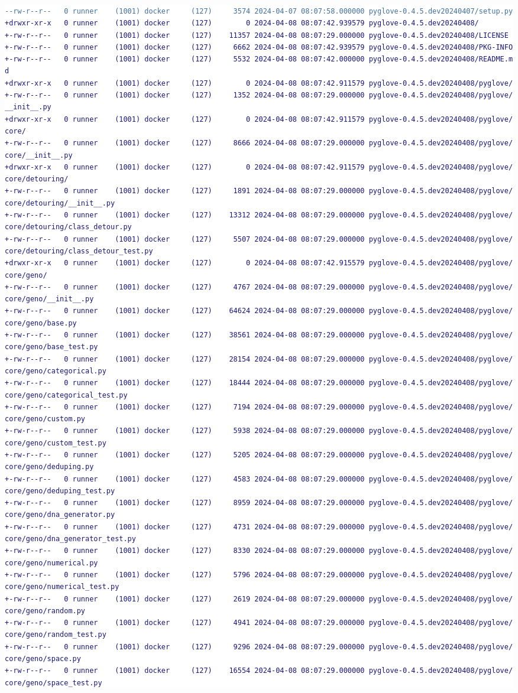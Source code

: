 ```diff
--rw-r--r--   0 runner    (1001) docker     (127)     3574 2024-04-07 08:07:58.000000 pyglove-0.4.5.dev20240407/setup.py
+drwxr-xr-x   0 runner    (1001) docker     (127)        0 2024-04-08 08:07:42.939579 pyglove-0.4.5.dev20240408/
+-rw-r--r--   0 runner    (1001) docker     (127)    11357 2024-04-08 08:07:29.000000 pyglove-0.4.5.dev20240408/LICENSE
+-rw-r--r--   0 runner    (1001) docker     (127)     6662 2024-04-08 08:07:42.939579 pyglove-0.4.5.dev20240408/PKG-INFO
+-rw-r--r--   0 runner    (1001) docker     (127)     5532 2024-04-08 08:07:42.000000 pyglove-0.4.5.dev20240408/README.md
+drwxr-xr-x   0 runner    (1001) docker     (127)        0 2024-04-08 08:07:42.911579 pyglove-0.4.5.dev20240408/pyglove/
+-rw-r--r--   0 runner    (1001) docker     (127)     1352 2024-04-08 08:07:29.000000 pyglove-0.4.5.dev20240408/pyglove/__init__.py
+drwxr-xr-x   0 runner    (1001) docker     (127)        0 2024-04-08 08:07:42.911579 pyglove-0.4.5.dev20240408/pyglove/core/
+-rw-r--r--   0 runner    (1001) docker     (127)     8666 2024-04-08 08:07:29.000000 pyglove-0.4.5.dev20240408/pyglove/core/__init__.py
+drwxr-xr-x   0 runner    (1001) docker     (127)        0 2024-04-08 08:07:42.911579 pyglove-0.4.5.dev20240408/pyglove/core/detouring/
+-rw-r--r--   0 runner    (1001) docker     (127)     1891 2024-04-08 08:07:29.000000 pyglove-0.4.5.dev20240408/pyglove/core/detouring/__init__.py
+-rw-r--r--   0 runner    (1001) docker     (127)    13312 2024-04-08 08:07:29.000000 pyglove-0.4.5.dev20240408/pyglove/core/detouring/class_detour.py
+-rw-r--r--   0 runner    (1001) docker     (127)     5507 2024-04-08 08:07:29.000000 pyglove-0.4.5.dev20240408/pyglove/core/detouring/class_detour_test.py
+drwxr-xr-x   0 runner    (1001) docker     (127)        0 2024-04-08 08:07:42.915579 pyglove-0.4.5.dev20240408/pyglove/core/geno/
+-rw-r--r--   0 runner    (1001) docker     (127)     4767 2024-04-08 08:07:29.000000 pyglove-0.4.5.dev20240408/pyglove/core/geno/__init__.py
+-rw-r--r--   0 runner    (1001) docker     (127)    64624 2024-04-08 08:07:29.000000 pyglove-0.4.5.dev20240408/pyglove/core/geno/base.py
+-rw-r--r--   0 runner    (1001) docker     (127)    38561 2024-04-08 08:07:29.000000 pyglove-0.4.5.dev20240408/pyglove/core/geno/base_test.py
+-rw-r--r--   0 runner    (1001) docker     (127)    28154 2024-04-08 08:07:29.000000 pyglove-0.4.5.dev20240408/pyglove/core/geno/categorical.py
+-rw-r--r--   0 runner    (1001) docker     (127)    18444 2024-04-08 08:07:29.000000 pyglove-0.4.5.dev20240408/pyglove/core/geno/categorical_test.py
+-rw-r--r--   0 runner    (1001) docker     (127)     7194 2024-04-08 08:07:29.000000 pyglove-0.4.5.dev20240408/pyglove/core/geno/custom.py
+-rw-r--r--   0 runner    (1001) docker     (127)     5938 2024-04-08 08:07:29.000000 pyglove-0.4.5.dev20240408/pyglove/core/geno/custom_test.py
+-rw-r--r--   0 runner    (1001) docker     (127)     5205 2024-04-08 08:07:29.000000 pyglove-0.4.5.dev20240408/pyglove/core/geno/deduping.py
+-rw-r--r--   0 runner    (1001) docker     (127)     4583 2024-04-08 08:07:29.000000 pyglove-0.4.5.dev20240408/pyglove/core/geno/deduping_test.py
+-rw-r--r--   0 runner    (1001) docker     (127)     8959 2024-04-08 08:07:29.000000 pyglove-0.4.5.dev20240408/pyglove/core/geno/dna_generator.py
+-rw-r--r--   0 runner    (1001) docker     (127)     4731 2024-04-08 08:07:29.000000 pyglove-0.4.5.dev20240408/pyglove/core/geno/dna_generator_test.py
+-rw-r--r--   0 runner    (1001) docker     (127)     8330 2024-04-08 08:07:29.000000 pyglove-0.4.5.dev20240408/pyglove/core/geno/numerical.py
+-rw-r--r--   0 runner    (1001) docker     (127)     5796 2024-04-08 08:07:29.000000 pyglove-0.4.5.dev20240408/pyglove/core/geno/numerical_test.py
+-rw-r--r--   0 runner    (1001) docker     (127)     2619 2024-04-08 08:07:29.000000 pyglove-0.4.5.dev20240408/pyglove/core/geno/random.py
+-rw-r--r--   0 runner    (1001) docker     (127)     4941 2024-04-08 08:07:29.000000 pyglove-0.4.5.dev20240408/pyglove/core/geno/random_test.py
+-rw-r--r--   0 runner    (1001) docker     (127)     9296 2024-04-08 08:07:29.000000 pyglove-0.4.5.dev20240408/pyglove/core/geno/space.py
+-rw-r--r--   0 runner    (1001) docker     (127)    16554 2024-04-08 08:07:29.000000 pyglove-0.4.5.dev20240408/pyglove/core/geno/space_test.py
```